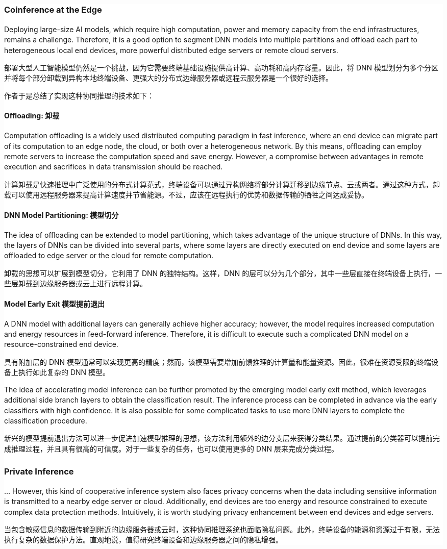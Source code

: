### Coinference at the Edge

Deploying large-size AI models, which require high computation, power and memory capacity from the end infrastructures, remains a challenge. Therefore, it is a good option to segment DNN models into multiple partitions and offload each part to heterogeneous local end devices, more powerful distributed edge servers or remote cloud servers.

部署大型人工智能模型仍然是一个挑战，因为它需要终端基础设施提供高计算、高功耗和高内存容量。因此，将 DNN 模型划分为多个分区并将每个部分卸载到异构本地终端设备、更强大的分布式边缘服务器或远程云服务器是一个很好的选择。

作者于是总结了实现这种协同推理的技术如下：

#### Offloading: 卸载

Computation offloading is a widely used distributed computing paradigm in fast inference, where an end device can migrate part of its computation to an edge node, the cloud, or both over a heterogeneous network. By this means, offloading can employ remote servers to increase the computation speed and save energy. However, a compromise between advantages in remote execution and sacrifices in data transmission should be reached.

计算卸载是快速推理中广泛使用的分布式计算范式，终端设备可以通过异构网络将部分计算迁移到边缘节点、云或两者。通过这种方式，卸载可以使用远程服务器来提高计算速度并节省能源。不过，应该在远程执行的优势和数据传输的牺牲之间达成妥协。

#### DNN Model Partitioning: 模型切分

The idea of offloading can be extended to model partitioning, which takes advantage of the unique structure of DNNs. In this way, the layers of DNNs can be divided into several parts, where some layers are directly executed on end device and some layers are offloaded to edge server or the cloud for remote computation.

卸载的思想可以扩展到模型切分，它利用了 DNN 的独特结构。这样，DNN 的层可以分为几个部分，其中一些层直接在终端设备上执行，一些层卸载到边缘服务器或云上进行远程计算。

#### Model Early Exit 模型提前退出

A DNN model with additional layers can generally achieve higher accuracy; however, the model requires increased computation and energy resources in feed-forward inference. Therefore, it is difficult to execute such a complicated DNN model on a resource-constrained end device.

具有附加层的 DNN 模型通常可以实现更高的精度；然而，该模型需要增加前馈推理的计算量和能量资源。因此，很难在资源受限的终端设备上执行如此复杂的 DNN 模型。

The idea of accelerating model inference can be further promoted by the emerging model early exit method, which leverages additional side branch layers to obtain the classification result. The inference process can be completed in advance via the early classifiers with high confidence. It is also possible for some complicated tasks to use more DNN layers to complete the classification procedure.

新兴的模型提前退出方法可以进一步促进加速模型推理的思想，该方法利用额外的边分支层来获得分类结果。通过提前的分类器可以提前完成推理过程，并且具有很高的可信度。对于一些复杂的任务，也可以使用更多的 DNN 层来完成分类过程。

### Private Inference

… However, this kind of cooperative inference system also faces privacy concerns when the data including sensitive information is transmitted to a nearby edge server or cloud. Additionally, end devices are too energy and resource constrained to execute complex data protection methods. Intuitively, it is worth studying privacy enhancement between end devices and edge servers.

当包含敏感信息的数据传输到附近的边缘服务器或云时，这种协同推理系统也面临隐私问题。此外，终端设备的能源和资源过于有限，无法执行复杂的数据保护方法。直观地说，值得研究终端设备和边缘服务器之间的隐私增强。
